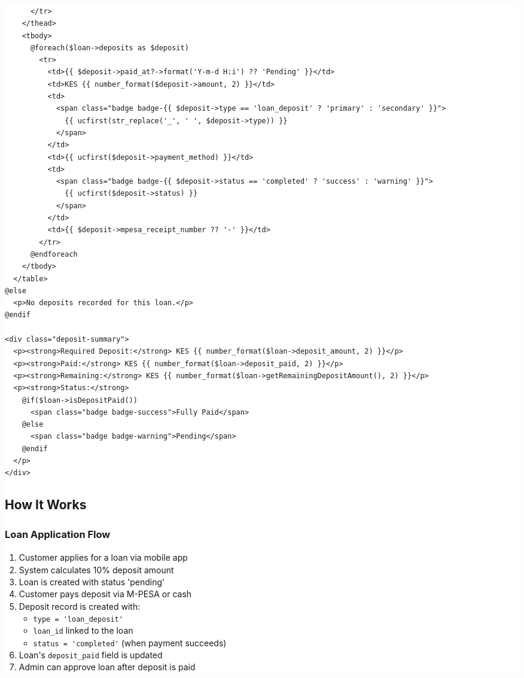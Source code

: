 ```blade
      </tr>
    </thead>
    <tbody>
      @foreach($loan->deposits as $deposit)
        <tr>
          <td>{{ $deposit->paid_at?->format('Y-m-d H:i') ?? 'Pending' }}</td>
          <td>KES {{ number_format($deposit->amount, 2) }}</td>
          <td>
            <span class="badge badge-{{ $deposit->type == 'loan_deposit' ? 'primary' : 'secondary' }}">
              {{ ucfirst(str_replace('_', ' ', $deposit->type)) }}
            </span>
          </td>
          <td>{{ ucfirst($deposit->payment_method) }}</td>
          <td>
            <span class="badge badge-{{ $deposit->status == 'completed' ? 'success' : 'warning' }}">
              {{ ucfirst($deposit->status) }}
            </span>
          </td>
          <td>{{ $deposit->mpesa_receipt_number ?? '-' }}</td>
        </tr>
      @endforeach
    </tbody>
  </table>
@else
  <p>No deposits recorded for this loan.</p>
@endif

<div class="deposit-summary">
  <p><strong>Required Deposit:</strong> KES {{ number_format($loan->deposit_amount, 2) }}</p>
  <p><strong>Paid:</strong> KES {{ number_format($loan->deposit_paid, 2) }}</p>
  <p><strong>Remaining:</strong> KES {{ number_format($loan->getRemainingDepositAmount(), 2) }}</p>
  <p><strong>Status:</strong>
    @if($loan->isDepositPaid())
      <span class="badge badge-success">Fully Paid</span>
    @else
      <span class="badge badge-warning">Pending</span>
    @endif
  </p>
</div>
```

## How It Works

### Loan Application Flow
1. Customer applies for a loan via mobile app
2. System calculates 10% deposit amount
3. Loan is created with status 'pending'
4. Customer pays deposit via M-PESA or cash
5. Deposit record is created with:
   - `type = 'loan_deposit'`
   - `loan_id` linked to the loan
   - `status = 'completed'` (when payment succeeds)
6. Loan's `deposit_paid` field is updated
7. Admin can approve loan after deposit is paid
